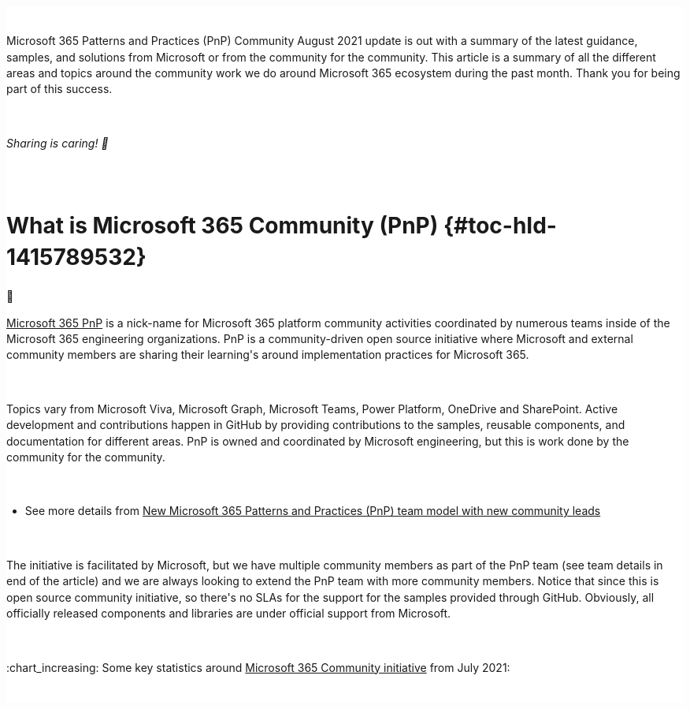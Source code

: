 
 

Microsoft 365 Patterns and Practices (PnP) Community August 2021 update
is out with a summary of the latest guidance, samples, and solutions
from Microsoft or from the community for the community. This article is
a summary of all the different areas and topics around the community
work we do around Microsoft 365 ecosystem during the past month. Thank
you for being part of this success.

 

*Sharing is caring! 🧡*

 

# What is Microsoft 365 Community (PnP) {#toc-hId-1415789532}

:rocket:

[Microsoft 365 PnP](http://aka.ms/m365pnp) is a nick-name for Microsoft
365 platform community activities coordinated by numerous teams inside
of the Microsoft 365 engineering organizations. PnP is a
community-driven open source initiative where Microsoft and external
community members are sharing their learning\'s around implementation
practices for Microsoft 365.

 

Topics vary from Microsoft Viva, Microsoft Graph, Microsoft Teams, Power
Platform, OneDrive and SharePoint. Active development and contributions
happen in GitHub by providing contributions to the samples, reusable
components, and documentation for different areas. PnP is owned and
coordinated by Microsoft engineering, but this is work done by the
community for the community.

 

-   See more details from [New Microsoft 365 Patterns and Practices
    (PnP) team model with new community
    leads](https://developer.microsoft.com/en-us/microsoft-365/blogs/new-microsoft-365-patterns-and-practices-pnp-team-model-with-new-community-leads/)

 

The initiative is facilitated by Microsoft, but we have multiple
community members as part of the PnP team (see team details in end of
the article) and we are always looking to extend the PnP team with more
community members. Notice that since this is open source community
initiative, so there's no SLAs for the support for the samples provided
through GitHub. Obviously, all officially released components and
libraries are under official support from Microsoft.

 

:chart_increasing: Some key statistics around [Microsoft 365 Community
initiative](http://aka.ms/m365pnp) from July 2021:

 
